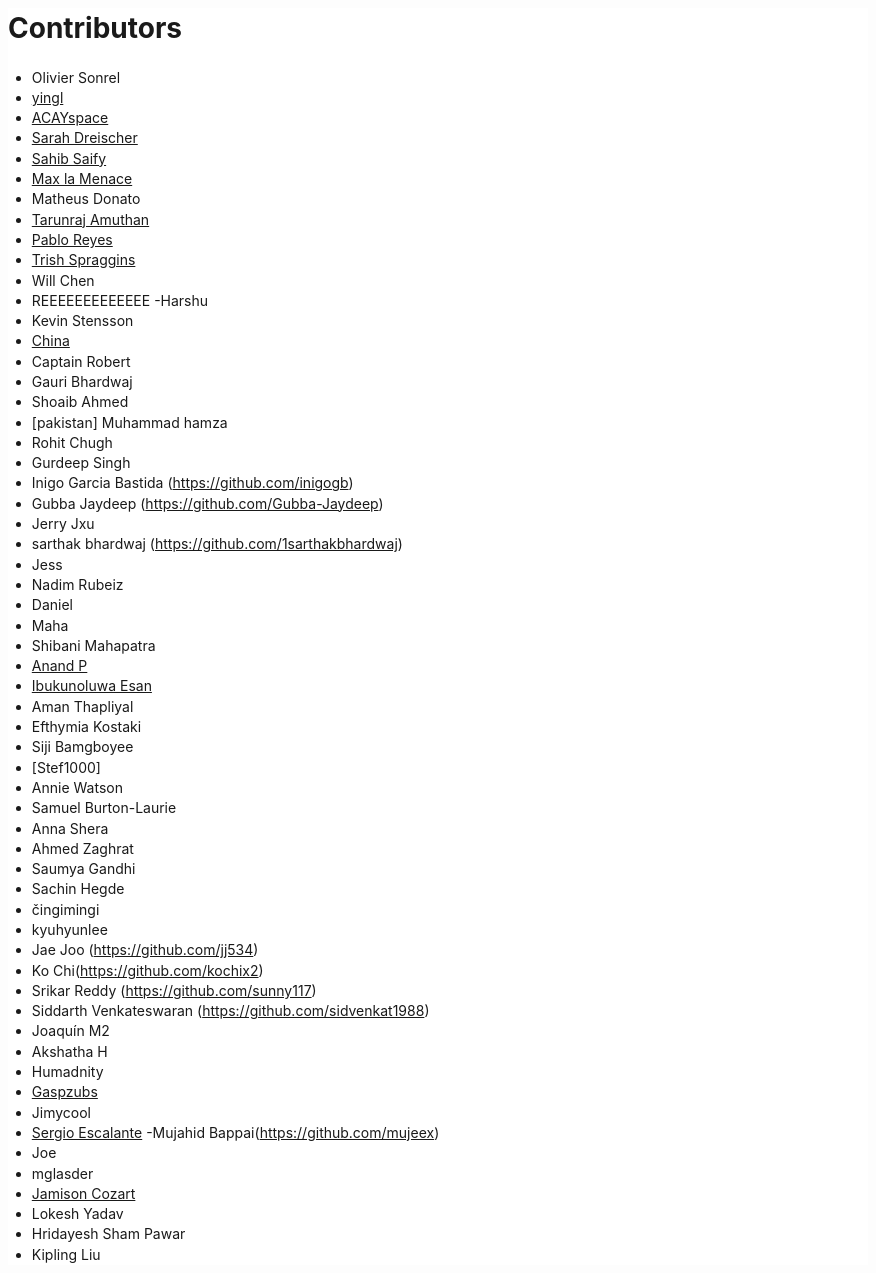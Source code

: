 # Contributors
- Olivier Sonrel
- [yingl](https://github.com/godsome)
- [ACAYspace](https://github.com/ACAYspace)
- [Sarah Dreischer](https://github.com/sarahdreischer)
- [Sahib Saify](https://github.com/ssaify)
- [Max la Menace](https://github.com/Max-le)
- Matheus Donato
- [Tarunraj Amuthan](https://github.com/tarunraj-work)
- [Pablo Reyes](https://github.com/PabloRN)
- [Trish Spraggins](https://github.com/PSpraggins)
- Will Chen
- REEEEEEEEEEEEE
-Harshu
- Kevin Stensson
- [China](corona-virus@world.in)
- Captain Robert
- Gauri Bhardwaj
- Shoaib Ahmed
- [pakistan] Muhammad hamza
- Rohit Chugh
- Gurdeep Singh
- Inigo Garcia Bastida (https://github.com/inigogb)
- Gubba Jaydeep (https://github.com/Gubba-Jaydeep)
- Jerry Jxu
- sarthak bhardwaj (https://github.com/1sarthakbhardwaj)
- Jess
- Nadim Rubeiz
- Daniel
- Maha
- Shibani Mahapatra
- [Anand P](https://github.com/anandp033)
- [Ibukunoluwa Esan](https://github.com/d-inquisitor)
- Aman Thapliyal
- Efthymia Kostaki
- Siji Bamgboyee
- [Stef1000]
- Annie Watson
- Samuel Burton-Laurie
- Anna Shera
- Ahmed Zaghrat
- Saumya Gandhi
- Sachin Hegde
- čingimingi
- kyuhyunlee
- Jae Joo (https://github.com/jj534)
- Ko Chi(https://github.com/kochix2)
- Srikar Reddy (https://github.com/sunny117)
- Siddarth Venkateswaran (https://github.com/sidvenkat1988)
- Joaquín M2
- Akshatha H
- Humadnity
- [Gaspzubs](https://github.com/gaspzubs/)
- Jimycool
- [Sergio Escalante](https://github.com/sergioesca6)
-Mujahid Bappai(https://github.com/mujeex)
- Joe
- mglasder
- [Jamison Cozart](https://github.com/jamisoncozart)
- Lokesh Yadav
- Hridayesh Sham Pawar
- Kipling Liu